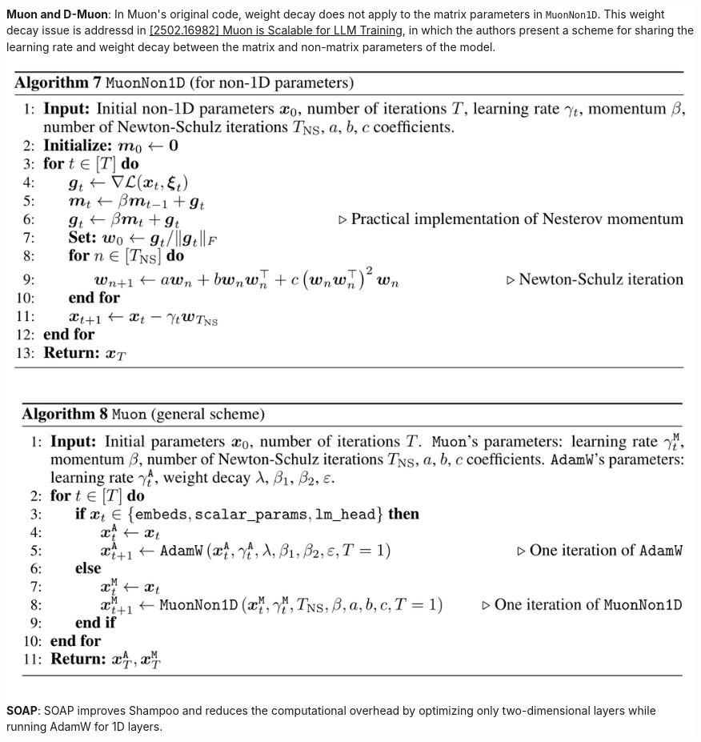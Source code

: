 **Muon and D-Muon**: In Muon's original code, weight decay does not apply to the matrix parameters in `MuonNon1D`​. This weight decay issue is addressd in [[2502.16982] Muon is Scalable for LLM Training](https://arxiv.org/abs/2502.16982), in which the authors present a scheme for sharing the learning rate and weight decay between the matrix and non-matrix parameters of the model.

![image](assets/image-20250916124916-2mip0jk.png)​

![image](assets/image-20250916124938-os749zg.png)​

**SOAP**: SOAP improves Shampoo and reduces the computational overhead by optimizing only two-dimensional layers while running AdamW for 1D layers.
